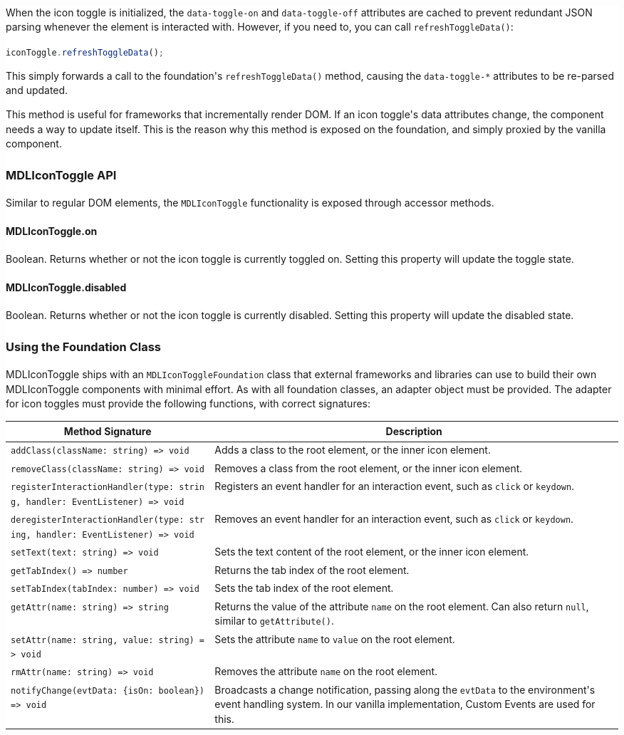 When the icon toggle is initialized, the `data-toggle-on` and `data-toggle-off` attributes are
cached to prevent redundant JSON parsing whenever the element is interacted with. However, if you
need to, you can call `refreshToggleData()`:

```js
iconToggle.refreshToggleData();
```

This simply forwards a call to the foundation's `refreshToggleData()` method, causing the
`data-toggle-*` attributes to be re-parsed and updated.

This method is useful for frameworks that incrementally render DOM. If an icon toggle's data
attributes change, the component needs a way to update itself. This is the reason why this method is
exposed on the foundation, and simply proxied by the vanilla component.

### MDLIconToggle API

Similar to regular DOM elements, the `MDLIconToggle` functionality is exposed through accessor
methods.

#### MDLIconToggle.on

Boolean. Returns whether or not the icon toggle is currently toggled on. Setting this property
will update the toggle state.

#### MDLIconToggle.disabled

Boolean. Returns whether or not the icon toggle is currently disabled. Setting this property will
update the disabled state.

### Using the Foundation Class

MDLIconToggle ships with an `MDLIconToggleFoundation` class that external frameworks and libraries
can use to build their own MDLIconToggle components with minimal effort. As with all foundation
classes, an adapter object must be provided. The adapter for icon toggles must provide the following
functions, with correct signatures:

| Method Signature | Description |
| --- | --- |
| `addClass(className: string) => void` | Adds a class to the root element, or the inner icon element. |
| `removeClass(className: string) => void` | Removes a class from the root element, or the inner icon element. |
| `registerInteractionHandler(type: string, handler: EventListener) => void` | Registers an event handler for an interaction event, such as `click` or `keydown`. |
| `deregisterInteractionHandler(type: string, handler: EventListener) => void` | Removes an event handler for an interaction event, such as `click` or `keydown`. |
| `setText(text: string) => void` | Sets the text content of the root element, or the inner icon element. |
| `getTabIndex() => number` | Returns the tab index of the root element. |
| `setTabIndex(tabIndex: number) => void` | Sets the tab index of the root element. |
| `getAttr(name: string) => string` | Returns the value of the attribute `name` on the root element. Can also return `null`, similar to `getAttribute()`. |
| `setAttr(name: string, value: string) => void` | Sets the attribute `name` to `value` on the root element. |
| `rmAttr(name: string) => void` | Removes the attribute `name` on the root element. |
| `notifyChange(evtData: {isOn: boolean}) => void` | Broadcasts a change notification, passing along the `evtData` to the environment's event handling system. In our vanilla implementation, Custom Events are used for this. |
